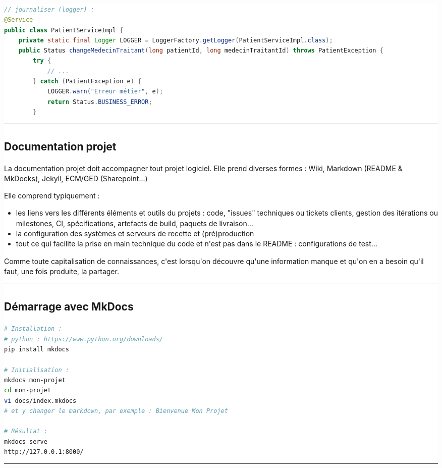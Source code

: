 ```java
// journaliser (logger) :
@Service
public class PatientServiceImpl {
    private static final Logger LOGGER = LoggerFactory.getLogger(PatientServiceImpl.class);
    public Status changeMedecinTraitant(long patientId, long medecinTraitantId) throws PatientException {
        try {
            // ...
        } catch (PatientException e) {
            LOGGER.warn("Erreur métier", e);
            return Status.BUSINESS_ERROR;
        }
```

---

## Documentation projet

La documentation projet doit accompagner tout projet logiciel. Elle prend diverses formes : Wiki, Markdown (README & [MkDocks](http://www.mkdocs.org/)), [Jekyll](https://jekyllrb.com/), ECM/GED (Sharepoint...)

Elle comprend typiquement :
- les liens vers les différents éléments et outils du projets : code, "issues" techniques ou tickets clients, gestion des itérations ou milestones, CI, spécifications, artefacts de build, paquets de livraison...
- la configuration des systèmes et serveurs de recette et (pré)production
- tout ce qui facilite la prise en main technique du code et n'est pas dans le README : configurations de test...

Comme toute capitalisation de connaissances, c'est lorsqu'on découvre qu'une information manque et qu'on en a besoin qu'il faut, une fois produite, la partager.

---

## Démarrage avec MkDocs

```bash
# Installation :
# python : https://www.python.org/downloads/
pip install mkdocs

# Initialisation :
mkdocs mon-projet
cd mon-projet
vi docs/index.mkdocs
# et y changer le markdown, par exemple : Bienvenue Mon Projet

# Résultat :
mkdocs serve
http://127.0.0.1:8000/
```

---